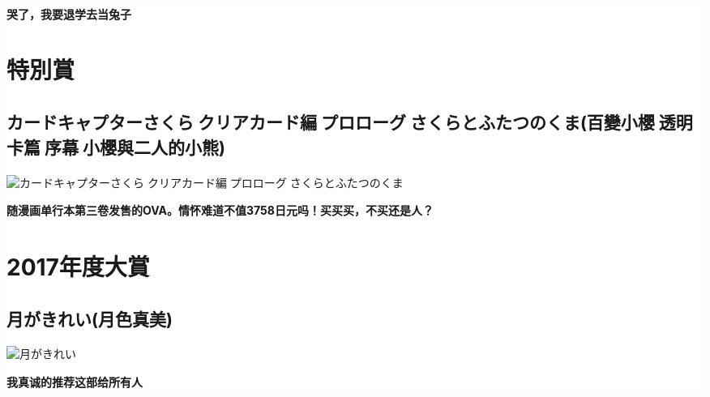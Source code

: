 **哭了，我要退学去当兔子**

# 特別賞

## カードキャプターさくら クリアカード編 プロローグ さくらとふたつのくま(百變小櫻 透明卡篇 序幕 小櫻與二人的小熊)

![カードキャプターさくら クリアカード編 プロローグ さくらとふたつのくま](http://ccsakura-official.com/core_sys/images/main/cont/comics/visual.jpg)

**随漫画单行本第三卷发售的OVA。情怀难道不值3758日元吗！买买买，不买还是人？**

# 2017年度大賞

## 月がきれい(月色真美)

![月がきれい](https://manga.tokyo/wp-content/uploads/2017/03/ea55f305a92be568f08d7e050db41a33.jpg)

**我真诚的推荐这部给所有人**
